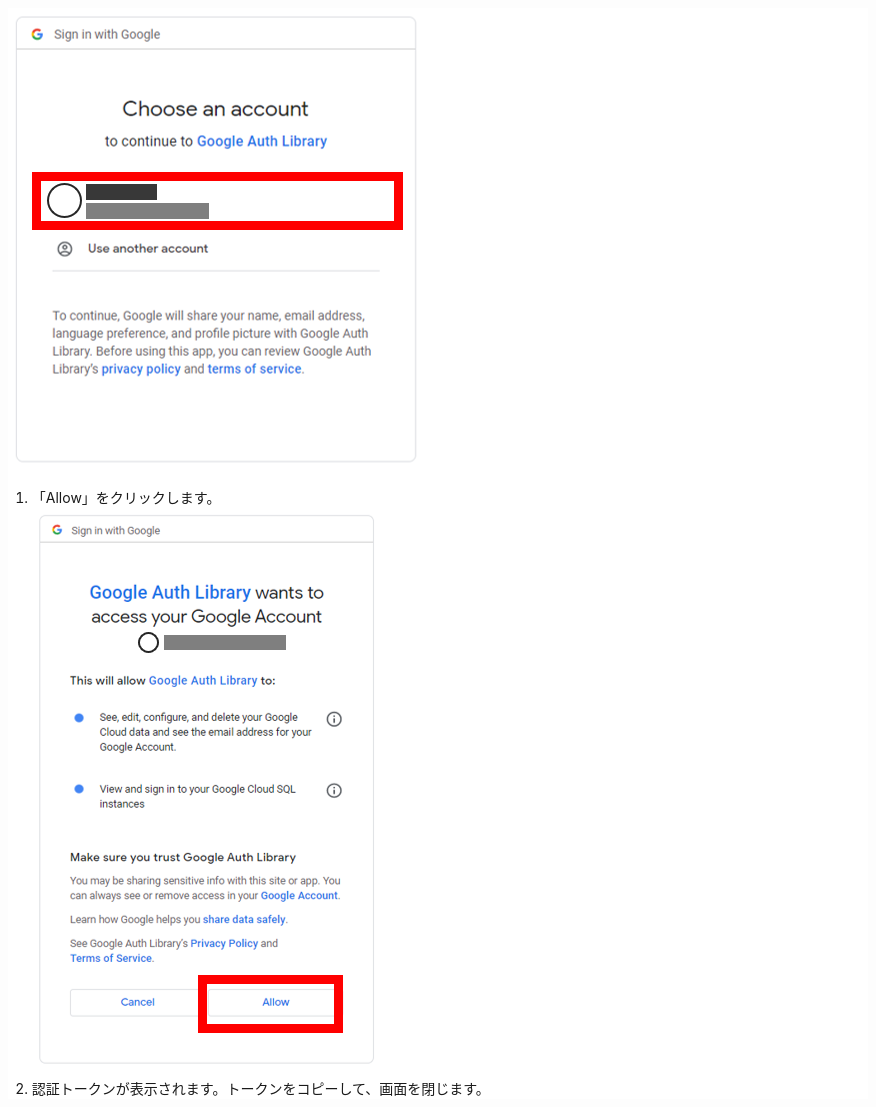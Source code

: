 ![Google アカウント選択画面](./asset/train_colab_auth_2.png)
1. 「Allow」をクリックします。  
![認証の許可設定画面](./asset/train_colab_auth_3.png)
1. 認証トークンが表示されます。トークンをコピーして、画面を閉じます。  